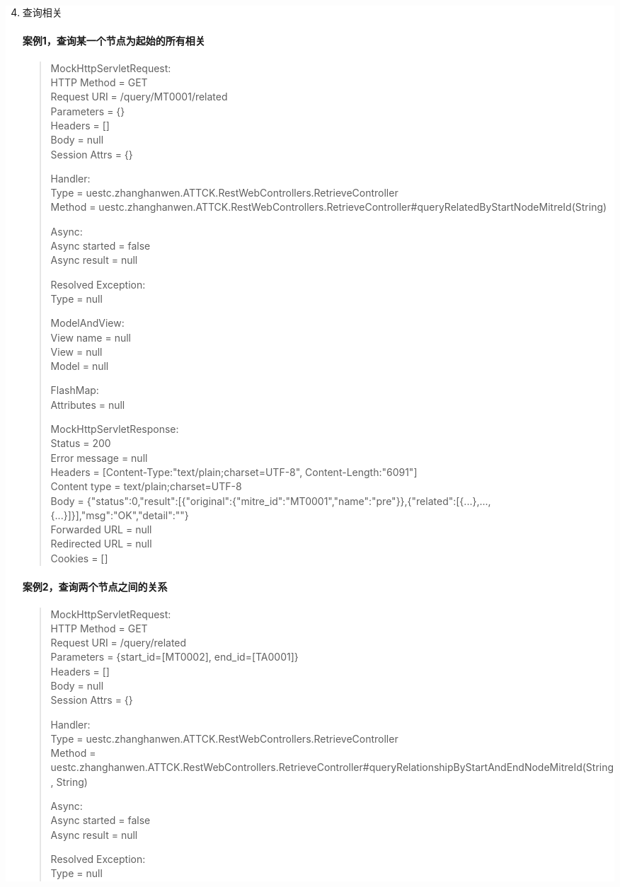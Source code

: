 4. 查询相关
   
   #### 案例1，查询某一个节点为起始的所有相关
   
   > MockHttpServletRequest:  
   >  HTTP Method = GET  
   >  Request URI = /query/MT0001/related  
   >  Parameters = {}  
   >  Headers = []  
   >  Body = null  
   >  Session Attrs = {}
   > 
   > Handler:  
   >  Type = uestc.zhanghanwen.ATTCK.RestWebControllers.RetrieveController  
   >  Method = uestc.zhanghanwen.ATTCK.RestWebControllers.RetrieveController#queryRelatedByStartNodeMitreId(String)
   > 
   > Async:  
   >  Async started = false  
   >  Async result = null
   > 
   > Resolved Exception:  
   >  Type = null
   > 
   > ModelAndView:  
   >  View name = null  
   >  View = null  
   >  Model = null
   > 
   > FlashMap:  
   >  Attributes = null
   > 
   > MockHttpServletResponse:  
   >  Status = 200  
   >  Error message = null  
   >  Headers = [Content-Type:"text/plain;charset=UTF-8", Content-Length:"6091"]  
   >  Content type = text/plain;charset=UTF-8  
   >  Body = {"status":0,"result":[{"original":{"mitre_id":"MT0001","name":"pre"}},{"related":[{...},...,{...}]}],"msg":"OK","detail":""}  
   >  Forwarded URL = null  
   >  Redirected URL = null  
   >  Cookies = []
   
   #### 案例2，查询两个节点之间的关系
   
   > MockHttpServletRequest:  
   >  HTTP Method = GET  
   >  Request URI = /query/related  
   >  Parameters = {start_id=[MT0002], end_id=[TA0001]}  
   >  Headers = []  
   >  Body = null  
   >  Session Attrs = {}
   > 
   > Handler:  
   >  Type = uestc.zhanghanwen.ATTCK.RestWebControllers.RetrieveController  
   >  Method = uestc.zhanghanwen.ATTCK.RestWebControllers.RetrieveController#queryRelationshipByStartAndEndNodeMitreId(String, String)
   > 
   > Async:  
   >  Async started = false  
   >  Async result = null
   > 
   > Resolved Exception:  
   >  Type = null
   > 